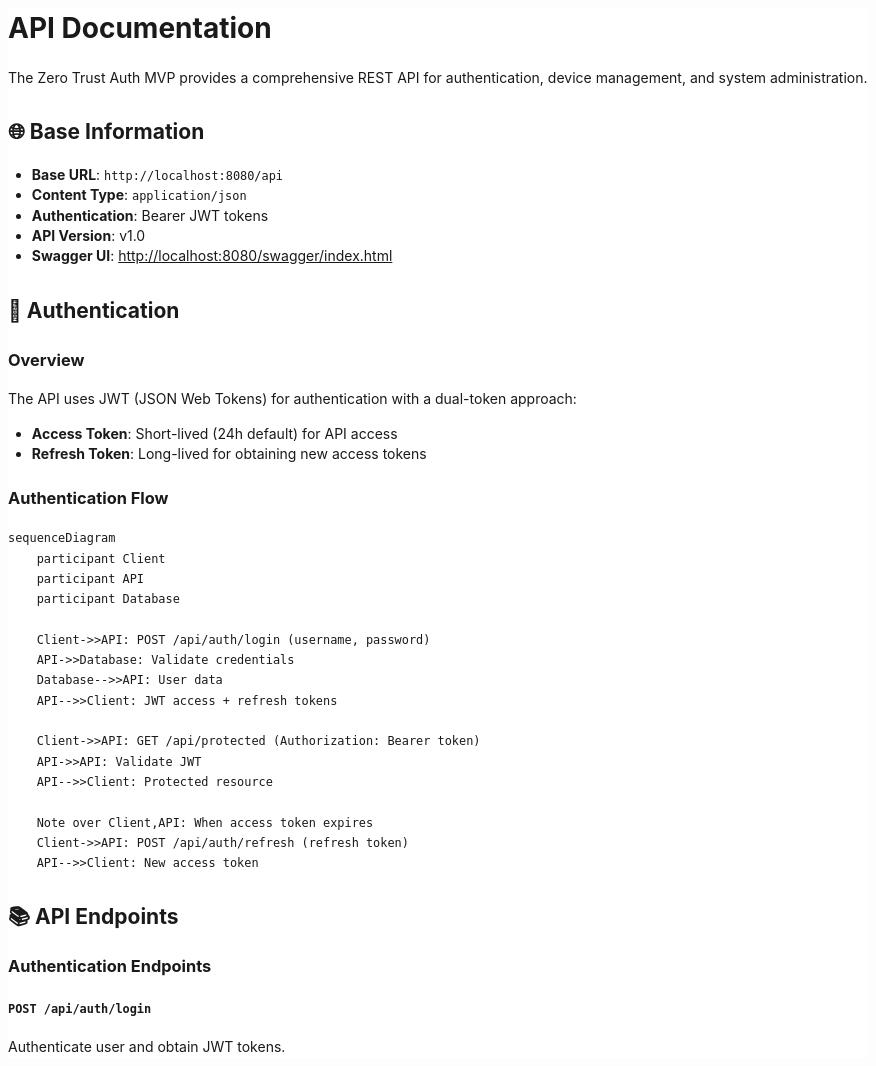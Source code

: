 # API Documentation

The Zero Trust Auth MVP provides a comprehensive REST API for authentication, device management, and system administration.

## 🌐 Base Information

- **Base URL**: `http://localhost:8080/api`
- **Content Type**: `application/json`
- **Authentication**: Bearer JWT tokens
- **API Version**: v1.0
- **Swagger UI**: [http://localhost:8080/swagger/index.html](http://localhost:8080/swagger/index.html)

## 🔐 Authentication

### Overview
The API uses JWT (JSON Web Tokens) for authentication with a dual-token approach:
- **Access Token**: Short-lived (24h default) for API access
- **Refresh Token**: Long-lived for obtaining new access tokens

### Authentication Flow
```mermaid
sequenceDiagram
    participant Client
    participant API
    participant Database

    Client->>API: POST /api/auth/login (username, password)
    API->>Database: Validate credentials
    Database-->>API: User data
    API-->>Client: JWT access + refresh tokens

    Client->>API: GET /api/protected (Authorization: Bearer token)
    API->>API: Validate JWT
    API-->>Client: Protected resource

    Note over Client,API: When access token expires
    Client->>API: POST /api/auth/refresh (refresh token)
    API-->>Client: New access token
```

## 📚 API Endpoints

### Authentication Endpoints

#### `POST /api/auth/login`
Authenticate user and obtain JWT tokens.

